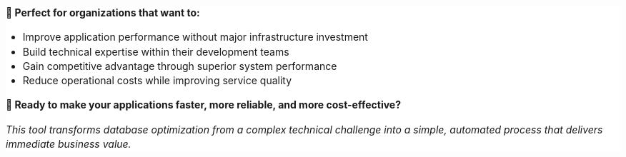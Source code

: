 **💼 Perfect for organizations that want to:**
- Improve application performance without major infrastructure investment
- Build technical expertise within their development teams
- Gain competitive advantage through superior system performance
- Reduce operational costs while improving service quality

**🎯 Ready to make your applications faster, more reliable, and more cost-effective?**

*This tool transforms database optimization from a complex technical challenge into a simple, automated process that delivers immediate business value.* 
